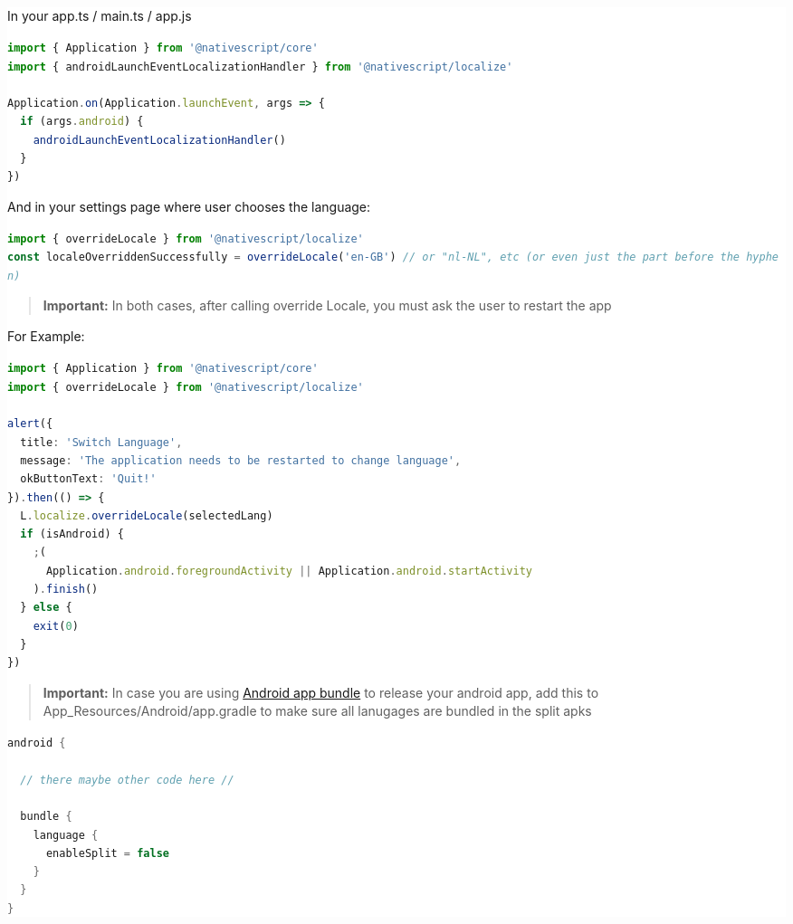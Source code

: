 In your app.ts / main.ts / app.js

```ts
import { Application } from '@nativescript/core'
import { androidLaunchEventLocalizationHandler } from '@nativescript/localize'

Application.on(Application.launchEvent, args => {
  if (args.android) {
    androidLaunchEventLocalizationHandler()
  }
})
```

And in your settings page where user chooses the language:

```ts
import { overrideLocale } from '@nativescript/localize'
const localeOverriddenSuccessfully = overrideLocale('en-GB') // or "nl-NL", etc (or even just the part before the hyphen)
```

> **Important:** In both cases, after calling override Locale, you must ask the user to restart the app

For Example:

```ts
import { Application } from '@nativescript/core'
import { overrideLocale } from '@nativescript/localize'

alert({
  title: 'Switch Language',
  message: 'The application needs to be restarted to change language',
  okButtonText: 'Quit!'
}).then(() => {
  L.localize.overrideLocale(selectedLang)
  if (isAndroid) {
    ;(
      Application.android.foregroundActivity || Application.android.startActivity
    ).finish()
  } else {
    exit(0)
  }
})
```

> **Important:** In case you are using [Android app bundle](https://docs.nativescript.org/tooling/publishing/android-app-bundle) to release your android app, add this to
> App_Resources/Android/app.gradle to make sure all lanugages are bundled in the split apks

```groovy
android {

  // there maybe other code here //

  bundle {
    language {
      enableSplit = false
    }
  }
}
```
